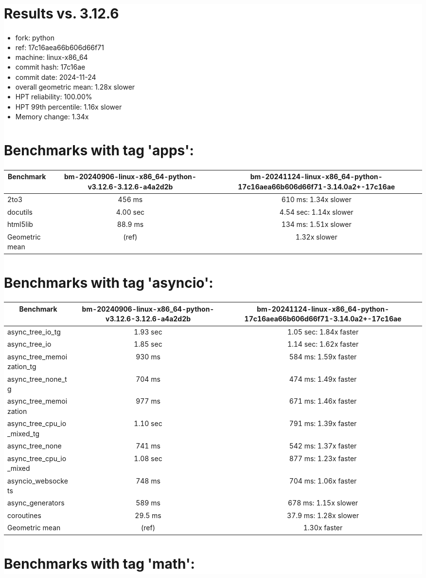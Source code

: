 # Results vs. 3.12.6

- fork: python
- ref: 17c16aea66b606d66f71
- machine: linux-x86_64
- commit hash: 17c16ae
- commit date: 2024-11-24
- overall geometric mean: 1.28x slower
- HPT reliability: 100.00%
- HPT 99th percentile: 1.16x slower
- Memory change: 1.34x

Benchmarks with tag 'apps':
===========================

| Benchmark      | bm-20240906-linux-x86_64-python-v3.12.6-3.12.6-a4a2d2b | bm-20241124-linux-x86_64-python-17c16aea66b606d66f71-3.14.0a2+-17c16ae |
|----------------|:------------------------------------------------------:|:----------------------------------------------------------------------:|
| 2to3           | 456 ms                                                 | 610 ms: 1.34x slower                                                   |
| docutils       | 4.00 sec                                               | 4.54 sec: 1.14x slower                                                 |
| html5lib       | 88.9 ms                                                | 134 ms: 1.51x slower                                                   |
| Geometric mean | (ref)                                                  | 1.32x slower                                                           |

Benchmarks with tag 'asyncio':
==============================

| Benchmark                  | bm-20240906-linux-x86_64-python-v3.12.6-3.12.6-a4a2d2b | bm-20241124-linux-x86_64-python-17c16aea66b606d66f71-3.14.0a2+-17c16ae |
|----------------------------|:------------------------------------------------------:|:----------------------------------------------------------------------:|
| async_tree_io_tg           | 1.93 sec                                               | 1.05 sec: 1.84x faster                                                 |
| async_tree_io              | 1.85 sec                                               | 1.14 sec: 1.62x faster                                                 |
| async_tree_memoization_tg  | 930 ms                                                 | 584 ms: 1.59x faster                                                   |
| async_tree_none_tg         | 704 ms                                                 | 474 ms: 1.49x faster                                                   |
| async_tree_memoization     | 977 ms                                                 | 671 ms: 1.46x faster                                                   |
| async_tree_cpu_io_mixed_tg | 1.10 sec                                               | 791 ms: 1.39x faster                                                   |
| async_tree_none            | 741 ms                                                 | 542 ms: 1.37x faster                                                   |
| async_tree_cpu_io_mixed    | 1.08 sec                                               | 877 ms: 1.23x faster                                                   |
| asyncio_websockets         | 748 ms                                                 | 704 ms: 1.06x faster                                                   |
| async_generators           | 589 ms                                                 | 678 ms: 1.15x slower                                                   |
| coroutines                 | 29.5 ms                                                | 37.9 ms: 1.28x slower                                                  |
| Geometric mean             | (ref)                                                  | 1.30x faster                                                           |

Benchmarks with tag 'math':
===========================
